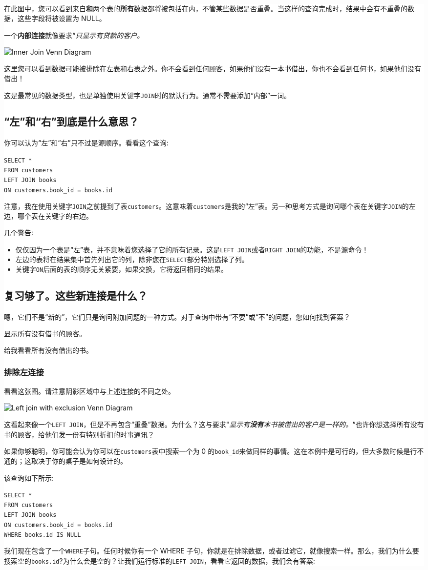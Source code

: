 在此图中，您可以看到来自**和**两个表的**所有**数据都将被包括在内，不管某些数据是否重叠。当这样的查询完成时，结果中会有不重叠的数据，这些字段将被设置为 NULL。

一个**内部连接**就像要求“*只显示有贷款的客户。*

![Inner Join Venn Diagram](../Images/67f10fdaea8df49f052b5520c0ac3ef3.png)

这里您可以看到数据可能被排除在左表和右表之外。你不会看到任何顾客，如果他们没有一本书借出，你也不会看到任何书，如果他们没有借出！

这是最常见的数据类型，也是单独使用关键字`JOIN`时的默认行为。通常不需要添加“内部”一词。

## “左”和“右”到底是什么意思？

你可以认为“左”和“右”只不过是源顺序。看看这个查询:

```
SELECT *
FROM customers
LEFT JOIN books
ON customers.book_id = books.id 
```

注意，我在使用关键字`JOIN`之前提到了表`customers`。这意味着`customers`是我的“左”表。另一种思考方式是询问哪个表在关键字`JOIN`的左边，哪个表在关键字的右边。

几个警告:

*   仅仅因为一个表是“左”表，并不意味着您选择了它的所有记录。这是`LEFT JOIN`或者`RIGHT JOIN`的功能，不是源命令！
*   左边的表将在结果集中首先列出它的列，除非您在`SELECT`部分特别选择了列。
*   关键字`ON`后面的表的顺序无关紧要，如果交换，它将返回相同的结果。

## 复习够了。这些新连接是什么？

嗯，它们不是“新的”，它们只是询问附加问题的一种方式。对于查询中带有“不要”或“不”的问题，您如何找到答案？

显示所有没有借书的顾客。

给我看看所有没有借出的书。

### 排除左连接

看看这张图。请注意阴影区域中与上述连接的不同之处。

![Left join with exclusion Venn Diagram](../Images/7bbacdb688b78ba882abbb3612cebeec.png)

这看起来像一个`LEFT JOIN`，但是不再包含“重叠”数据。为什么？这与要求"*显示有**没有**本书被借出的客户是一样的。*“也许你想选择所有没有书的顾客，给他们发一份有特别折扣的时事通讯？

如果你够聪明，你可能会认为你可以在`customers`表中搜索一个为 0 的`book_id`来做同样的事情。这在本例中是可行的，但大多数时候是行不通的；这取决于你的桌子是如何设计的。

该查询如下所示:

```
SELECT *
FROM customers
LEFT JOIN books
ON customers.book_id = books.id
WHERE books.id IS NULL 
```

我们现在包含了一个`WHERE`子句。任何时候你有一个 WHERE 子句，你就是在排除数据，或者过滤它，就像搜索一样。那么，我们为什么要搜索空的`books.id`?为什么会是空的？让我们运行标准的`LEFT JOIN`，看看它返回的数据，我们会有答案:
